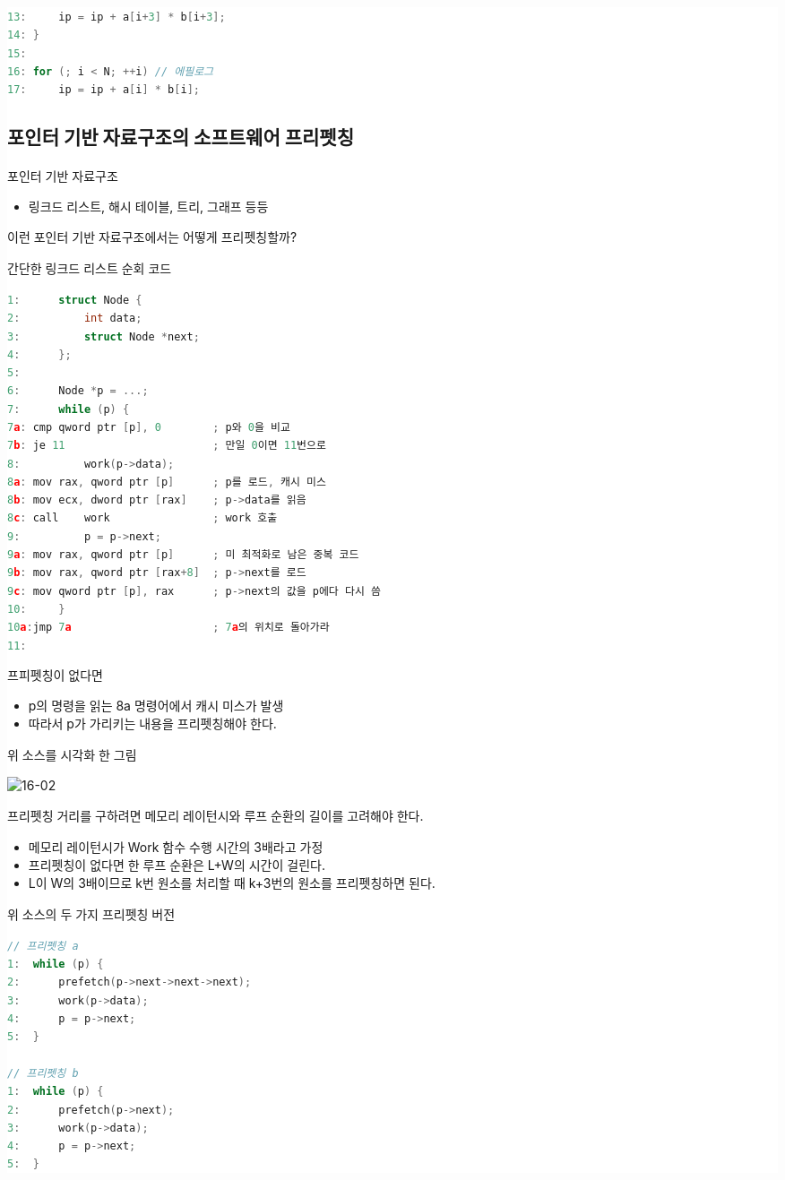 ~~~C++
13:     ip = ip + a[i+3] * b[i+3];
14: }
15:
16: for (; i < N; ++i) // 에필로그
17:     ip = ip + a[i] * b[i];
~~~

## 포인터 기반 자료구조의 소프트웨어 프리펫칭
포인터 기반 자료구조
* 링크드 리스트, 해시 테이블, 트리, 그래프 등등

이런 포인터 기반 자료구조에서는 어떻게 프리펫칭할까?

간단한 링크드 리스트 순회 코드
~~~C++
1:      struct Node {
2:          int data;
3:          struct Node *next;
4:      };
5:
6:      Node *p = ...;
7:      while (p) {
7a: cmp qword ptr [p], 0        ; p와 0을 비교
7b: je 11                       ; 만일 0이면 11번으로
8:          work(p->data);
8a: mov rax, qword ptr [p]      ; p를 로드, 캐시 미스
8b: mov ecx, dword ptr [rax]    ; p->data를 읽음
8c: call    work                ; work 호출
9:          p = p->next;
9a: mov rax, qword ptr [p]      ; 미 최적화로 남은 중복 코드
9b: mov rax, qword ptr [rax+8]  ; p->next를 로드
9c: mov qword ptr [p], rax      ; p->next의 값을 p에다 다시 씀 
10:     }
10a:jmp 7a                      ; 7a의 위치로 돌아가라
11:
~~~
프피펫칭이 없다면
* p의 명령을 읽는 8a 명령어에서 캐시 미스가 발생
* 따라서 p가 가리키는 내용을 프리펫칭해야 한다.

위 소스를 시각화 한 그림

![16-02](https://github.com/MyungHyun-Ahn/SystemProgramming/assets/78206106/0d576c67-10af-4bae-9bef-c0071ff47b10)

프리펫칭 거리를 구하려면 메모리 레이턴시와 루프 순환의 길이를 고려해야 한다.
* 메모리 레이턴시가 Work 함수 수행 시간의 3배라고 가정
* 프리펫칭이 없다면 한 루프 순환은 L+W의 시간이 걸린다.
* L이 W의 3배이므로 k번 원소를 처리할 때 k+3번의 원소를 프리펫칭하면 된다.

위 소스의 두 가지 프리펫칭 버전
~~~C++
// 프리펫칭 a
1:  while (p) {
2:      prefetch(p->next->next->next);
3:      work(p->data);
4:      p = p->next;
5:  }

// 프리펫칭 b
1:  while (p) {
2:      prefetch(p->next);
3:      work(p->data);
4:      p = p->next;
5:  }
~~~